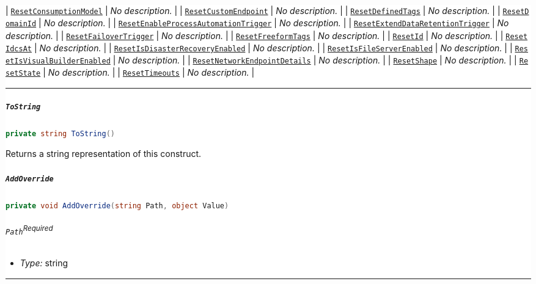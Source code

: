 | <code><a href="#rhizo-co-terraform-provider-oci.integrationIntegrationInstance.IntegrationIntegrationInstance.resetConsumptionModel">ResetConsumptionModel</a></code> | *No description.* |
| <code><a href="#rhizo-co-terraform-provider-oci.integrationIntegrationInstance.IntegrationIntegrationInstance.resetCustomEndpoint">ResetCustomEndpoint</a></code> | *No description.* |
| <code><a href="#rhizo-co-terraform-provider-oci.integrationIntegrationInstance.IntegrationIntegrationInstance.resetDefinedTags">ResetDefinedTags</a></code> | *No description.* |
| <code><a href="#rhizo-co-terraform-provider-oci.integrationIntegrationInstance.IntegrationIntegrationInstance.resetDomainId">ResetDomainId</a></code> | *No description.* |
| <code><a href="#rhizo-co-terraform-provider-oci.integrationIntegrationInstance.IntegrationIntegrationInstance.resetEnableProcessAutomationTrigger">ResetEnableProcessAutomationTrigger</a></code> | *No description.* |
| <code><a href="#rhizo-co-terraform-provider-oci.integrationIntegrationInstance.IntegrationIntegrationInstance.resetExtendDataRetentionTrigger">ResetExtendDataRetentionTrigger</a></code> | *No description.* |
| <code><a href="#rhizo-co-terraform-provider-oci.integrationIntegrationInstance.IntegrationIntegrationInstance.resetFailoverTrigger">ResetFailoverTrigger</a></code> | *No description.* |
| <code><a href="#rhizo-co-terraform-provider-oci.integrationIntegrationInstance.IntegrationIntegrationInstance.resetFreeformTags">ResetFreeformTags</a></code> | *No description.* |
| <code><a href="#rhizo-co-terraform-provider-oci.integrationIntegrationInstance.IntegrationIntegrationInstance.resetId">ResetId</a></code> | *No description.* |
| <code><a href="#rhizo-co-terraform-provider-oci.integrationIntegrationInstance.IntegrationIntegrationInstance.resetIdcsAt">ResetIdcsAt</a></code> | *No description.* |
| <code><a href="#rhizo-co-terraform-provider-oci.integrationIntegrationInstance.IntegrationIntegrationInstance.resetIsDisasterRecoveryEnabled">ResetIsDisasterRecoveryEnabled</a></code> | *No description.* |
| <code><a href="#rhizo-co-terraform-provider-oci.integrationIntegrationInstance.IntegrationIntegrationInstance.resetIsFileServerEnabled">ResetIsFileServerEnabled</a></code> | *No description.* |
| <code><a href="#rhizo-co-terraform-provider-oci.integrationIntegrationInstance.IntegrationIntegrationInstance.resetIsVisualBuilderEnabled">ResetIsVisualBuilderEnabled</a></code> | *No description.* |
| <code><a href="#rhizo-co-terraform-provider-oci.integrationIntegrationInstance.IntegrationIntegrationInstance.resetNetworkEndpointDetails">ResetNetworkEndpointDetails</a></code> | *No description.* |
| <code><a href="#rhizo-co-terraform-provider-oci.integrationIntegrationInstance.IntegrationIntegrationInstance.resetShape">ResetShape</a></code> | *No description.* |
| <code><a href="#rhizo-co-terraform-provider-oci.integrationIntegrationInstance.IntegrationIntegrationInstance.resetState">ResetState</a></code> | *No description.* |
| <code><a href="#rhizo-co-terraform-provider-oci.integrationIntegrationInstance.IntegrationIntegrationInstance.resetTimeouts">ResetTimeouts</a></code> | *No description.* |

---

##### `ToString` <a name="ToString" id="rhizo-co-terraform-provider-oci.integrationIntegrationInstance.IntegrationIntegrationInstance.toString"></a>

```csharp
private string ToString()
```

Returns a string representation of this construct.

##### `AddOverride` <a name="AddOverride" id="rhizo-co-terraform-provider-oci.integrationIntegrationInstance.IntegrationIntegrationInstance.addOverride"></a>

```csharp
private void AddOverride(string Path, object Value)
```

###### `Path`<sup>Required</sup> <a name="Path" id="rhizo-co-terraform-provider-oci.integrationIntegrationInstance.IntegrationIntegrationInstance.addOverride.parameter.path"></a>

- *Type:* string

---